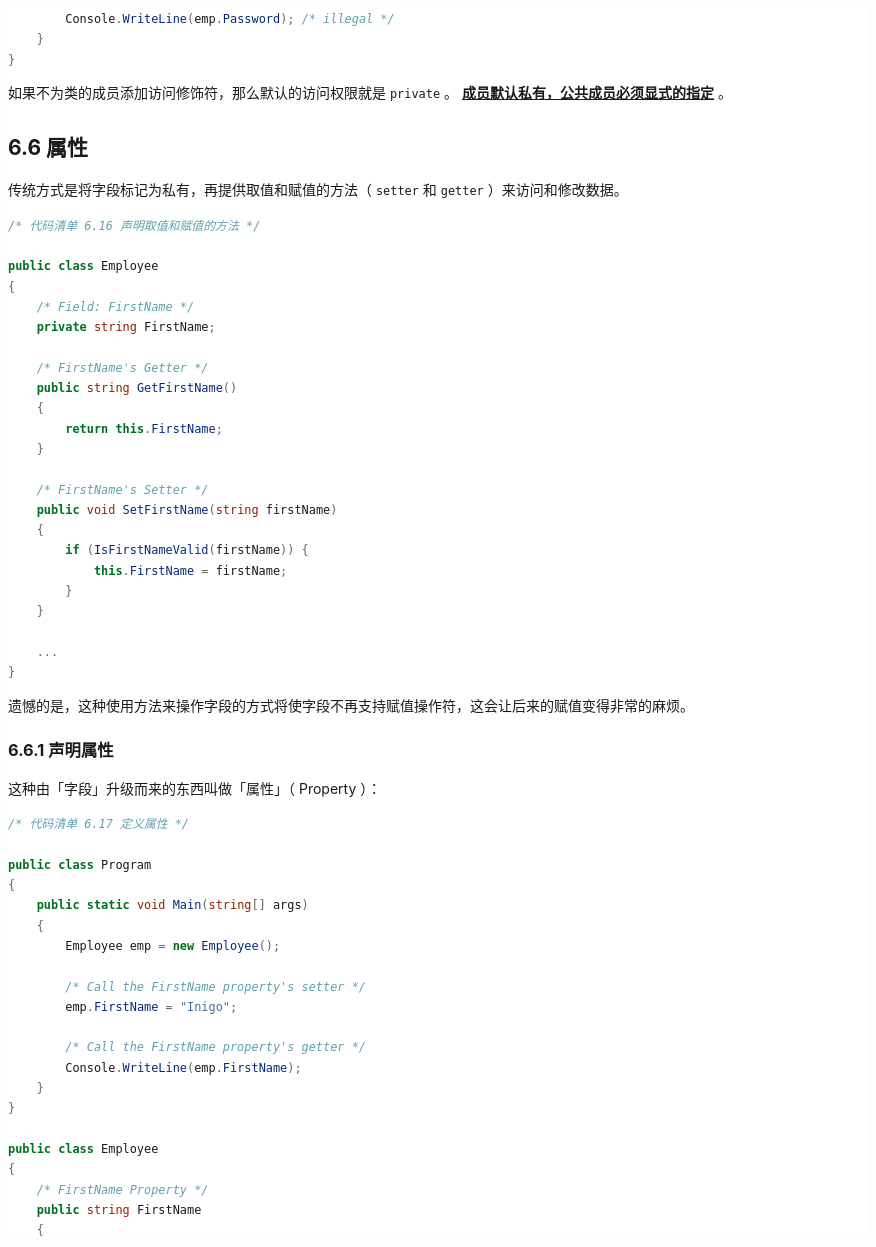 ```C#
        Console.WriteLine(emp.Password); /* illegal */
    }
}
```

如果不为类的成员添加访问修饰符，那么默认的访问权限就是 `private` 。 **<u>成员默认私有，公共成员必须显式的指定</u>** 。

## 6.6 属性

传统方式是将字段标记为私有，再提供取值和赋值的方法（ `setter` 和 `getter` ）来访问和修改数据。

```C#
/* 代码清单 6.16 声明取值和赋值的方法 */

public class Employee
{
    /* Field: FirstName */
    private string FirstName;
    
    /* FirstName's Getter */
    public string GetFirstName()
    {
        return this.FirstName;
    }
    
    /* FirstName's Setter */
    public void SetFirstName(string firstName)
    {
        if (IsFirstNameValid(firstName)) {
            this.FirstName = firstName;
        }
    }
    
    ...
}
```

遗憾的是，这种使用方法来操作字段的方式将使字段不再支持赋值操作符，这会让后来的赋值变得非常的麻烦。

### 6.6.1 声明属性

这种由「字段」升级而来的东西叫做「属性」（ Property ）：

```C#
/* 代码清单 6.17 定义属性 */

public class Program
{
    public static void Main(string[] args)
    {
        Employee emp = new Employee();
        
        /* Call the FirstName property's setter */
        emp.FirstName = "Inigo";
        
        /* Call the FirstName property's getter */
        Console.WriteLine(emp.FirstName);
    }
}

public class Employee
{
    /* FirstName Property */
    public string FirstName
    {
```